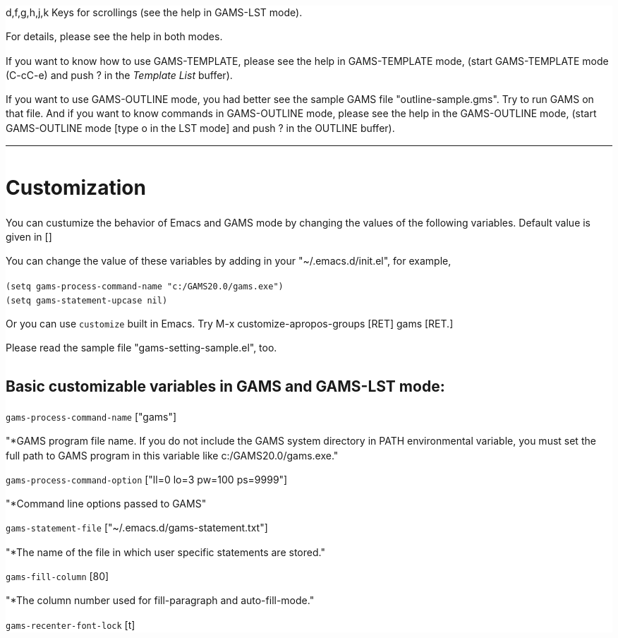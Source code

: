 d,f,g,h,j,k Keys for scrollings (see the help in GAMS-LST mode).

For details, please see the help in both modes.

If you want to know how to use GAMS-TEMPLATE, please see the help in
GAMS-TEMPLATE mode, (start GAMS-TEMPLATE mode (C-cC-e) and push ? in the
*Template List* buffer).

If you want to use GAMS-OUTLINE mode, you had better see the sample GAMS
file "outline-sample.gms".  Try to run GAMS on that file.  And if you want
to know commands in GAMS-OUTLINE mode, please see the help in the
GAMS-OUTLINE mode, (start GAMS-OUTLINE mode [type o in the LST mode] and
push ? in the OUTLINE buffer).

------------------------------------------------------------

# Customization

You can custumize the behavior of Emacs and GAMS mode by changing the
values of the following variables.  Default value is given in []

You can change the value of these variables by adding in your
"~/.emacs.d/init.el", for example,

    (setq gams-process-command-name "c:/GAMS20.0/gams.exe")
    (setq gams-statement-upcase nil)

Or you can use `customize` built in Emacs.  Try M-x
customize-apropos-groups [RET] gams [RET.]

Please read the sample file "gams-setting-sample.el", too.

## Basic customizable variables in GAMS and GAMS-LST mode:

`gams-process-command-name` ["gams"]

"*GAMS program file name.  If you do not include the GAMS system
directory in PATH environmental variable, you must set the full
path to GAMS program in this variable like c:/GAMS20.0/gams.exe."


`gams-process-command-option` ["ll=0 lo=3 pw=100 ps=9999"]

"*Command line options passed to GAMS"


`gams-statement-file` ["~/.emacs.d/gams-statement.txt"]

"*The name of the file in which user specific statements are
stored."


`gams-fill-column` [80]

"*The column number used for fill-paragraph and auto-fill-mode."
    

`gams-recenter-font-lock` [t]
